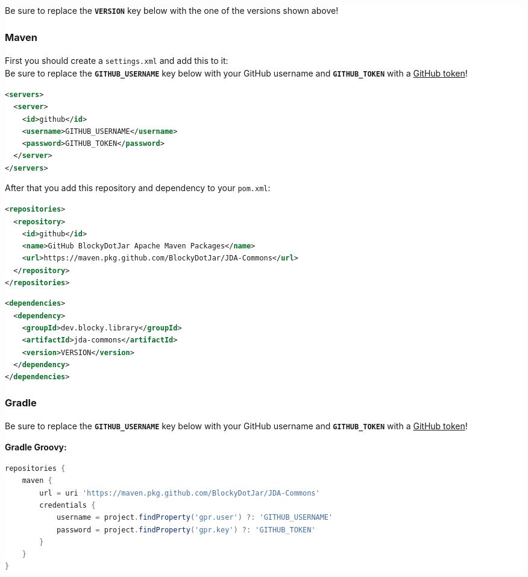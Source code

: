 Be sure to replace the **`VERSION`** key below with the one of the versions shown above!

### Maven

First you should create a `settings.xml` and add this to it:
<br>Be sure to replace the **`GITHUB_USERNAME`** key below with your GitHub username and **`GITHUB_TOKEN`** with a [GitHub token](https://docs.github.com/en/authentication/keeping-your-account-and-data-secure/creating-a-personal-access-token)!

```xml
<servers>
  <server>
    <id>github</id>
    <username>GITHUB_USERNAME</username>
    <password>GITHUB_TOKEN</password>
  </server>
</servers>
```

After that you add this repository and dependency to your `pom.xml`:

```xml
<repositories>
  <repository>
    <id>github</id>
    <name>GitHub BlockyDotJar Apache Maven Packages</name>
    <url>https://maven.pkg.github.com/BlockyDotJar/JDA-Commons</url>
  </repository>
</repositories>
```

```xml
<dependencies>
  <dependency>
    <groupId>dev.blocky.library</groupId>
    <artifactId>jda-commons</artifactId>
    <version>VERSION</version>
  </dependency>
</dependencies>
```

### Gradle

Be sure to replace the **`GITHUB_USERNAME`** key below with your GitHub username and **`GITHUB_TOKEN`** with a [GitHub token](https://docs.github.com/en/authentication/keeping-your-account-and-data-secure/creating-a-personal-access-token)!

**Gradle Groovy:**

```gradle
repositories {
    maven {
        url = uri 'https://maven.pkg.github.com/BlockyDotJar/JDA-Commons'
        credentials {
            username = project.findProperty('gpr.user') ?: 'GITHUB_USERNAME'
            password = project.findProperty('gpr.key') ?: 'GITHUB_TOKEN'
        }
    }
}
```
